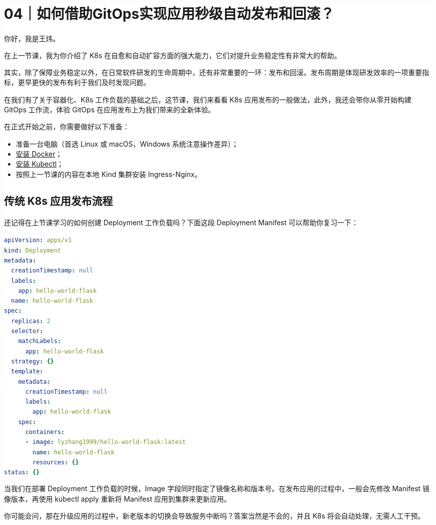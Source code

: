 # 04｜如何借助GitOps实现应用秒级自动发布和回滚？
你好，我是王炜。

在上一节课，我为你介绍了 K8s 在自愈和自动扩容方面的强大能力，它们对提升业务稳定性有非常大的帮助。

其实，除了保障业务稳定以外，在日常软件研发的生命周期中，还有非常重要的一环：发布和回滚。发布周期是体现研发效率的一项重要指标，更早更快的发布有利于我们及时发现问题。

在我们有了关于容器化、K8s 工作负载的基础之后，这节课，我们来看看 K8s 应用发布的一般做法，此外，我还会带你从零开始构建 GitOps 工作流，体验 GitOps 在应用发布上为我们带来的全新体验。

在正式开始之前，你需要做好以下准备：

- 准备一台电脑（首选 Linux 或 macOS，Windows 系统注意操作差异）；
- [安装 Docker](https://docs.docker.com/engine/install/)；
- [安装 Kubectl](https://kubernetes.io/docs/tasks/tools/)；
- 按照上一节课的内容在本地 Kind 集群安装 Ingress-Nginx。

## 传统 K8s 应用发布流程

还记得在上节课学习的如何创建 Deployment 工作负载吗？下面这段 Deployment Manifest 可以帮助你复习一下：

```yaml
apiVersion: apps/v1
kind: Deployment
metadata:
  creationTimestamp: null
  labels:
    app: hello-world-flask
  name: hello-world-flask
spec:
  replicas: 2
  selector:
    matchLabels:
      app: hello-world-flask
  strategy: {}
  template:
    metadata:
      creationTimestamp: null
      labels:
        app: hello-world-flask
    spec:
      containers:
      - image: lyzhang1999/hello-world-flask:latest
        name: hello-world-flask
        resources: {}
status: {}

```

当我们在部署 Deployment 工作负载的时候，Image 字段同时指定了镜像名称和版本号。在发布应用的过程中，一般会先修改 Manifest 镜像版本，再使用 kubectl apply 重新将 Manifest 应用到集群来更新应用。

你可能会问，那在升级应用的过程中，新老版本的切换会导致服务中断吗？答案当然是不会的，并且 K8s 将会自动处理，无需人工干预。
